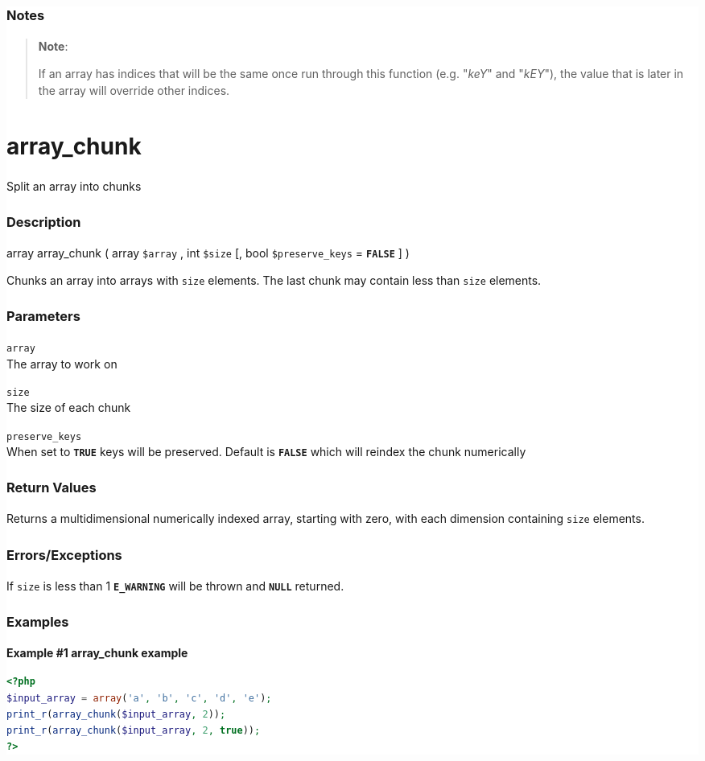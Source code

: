 ### Notes

> **Note**:
>
> If an array has indices that will be the same once run through this
> function (e.g. "*keY*" and "*kEY*"), the value that is later in the
> array will override other indices.

array\_chunk
============

Split an array into chunks

### Description

<span class="type">array</span> <span
class="methodname">array\_chunk</span> ( <span class="methodparam"><span
class="type">array</span> `$array`</span> , <span
class="methodparam"><span class="type">int</span> `$size`</span> \[,
<span class="methodparam"><span class="type">bool</span>
`$preserve_keys`<span class="initializer"> = **`FALSE`**</span></span>
\] )

Chunks an array into arrays with `size` elements. The last chunk may
contain less than `size` elements.

### Parameters

`array`  
The array to work on

`size`  
The size of each chunk

`preserve_keys`  
When set to **`TRUE`** keys will be preserved. Default is **`FALSE`**
which will reindex the chunk numerically

### Return Values

Returns a multidimensional numerically indexed array, starting with
zero, with each dimension containing `size` elements.

### Errors/Exceptions

If `size` is less than 1 **`E_WARNING`** will be thrown and **`NULL`**
returned.

### Examples

**Example \#1 <span class="function">array\_chunk</span> example**

``` php
<?php
$input_array = array('a', 'b', 'c', 'd', 'e');
print_r(array_chunk($input_array, 2));
print_r(array_chunk($input_array, 2, true));
?>
```
